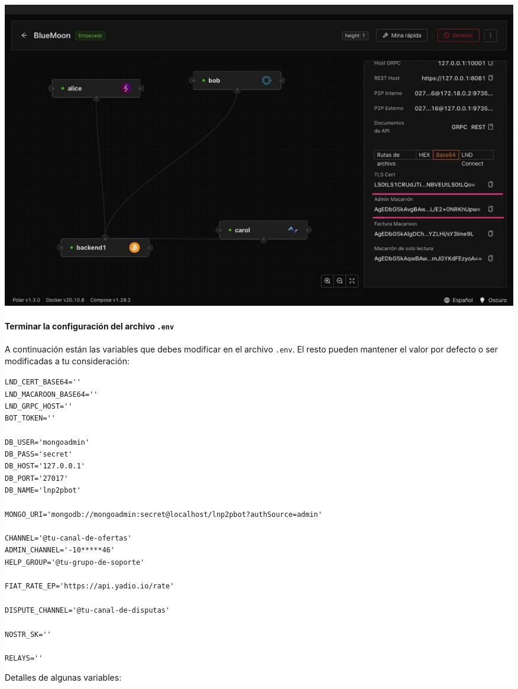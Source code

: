 ![polarVariables](images/polarVariables.jpg)

#### Terminar la configuración del archivo `.env`

A continuación están las variables que debes modificar en el archivo `.env`. El resto pueden mantener el valor por defecto o ser modificadas a tu consideración:

```
LND_CERT_BASE64=''
LND_MACAROON_BASE64=''
LND_GRPC_HOST='' 
BOT_TOKEN=''

DB_USER='mongoadmin'
DB_PASS='secret'
DB_HOST='127.0.0.1'
DB_PORT='27017'
DB_NAME='lnp2pbot'

MONGO_URI='mongodb://mongoadmin:secret@localhost/lnp2pbot?authSource=admin'

CHANNEL='@tu-canal-de-ofertas' 
ADMIN_CHANNEL='-10*****46' 
HELP_GROUP='@tu-grupo-de-soporte' 

FIAT_RATE_EP='https://api.yadio.io/rate'

DISPUTE_CHANNEL='@tu-canal-de-disputas' 

NOSTR_SK=''

RELAYS=''

```
Detalles de algunas variables:   
